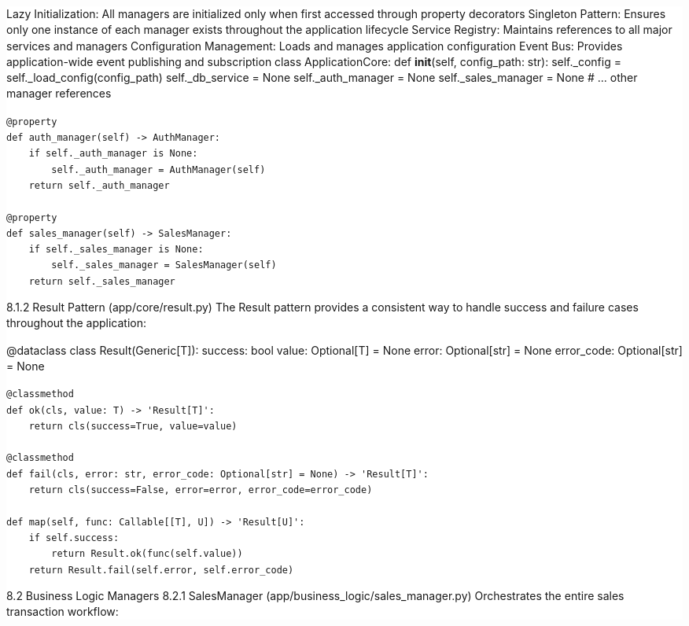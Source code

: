 Lazy Initialization: All managers are initialized only when first accessed through property decorators
Singleton Pattern: Ensures only one instance of each manager exists throughout the application lifecycle
Service Registry: Maintains references to all major services and managers
Configuration Management: Loads and manages application configuration
Event Bus: Provides application-wide event publishing and subscription
class ApplicationCore:
    def __init__(self, config_path: str):
        self._config = self._load_config(config_path)
        self._db_service = None
        self._auth_manager = None
        self._sales_manager = None
        # ... other manager references
        
    @property
    def auth_manager(self) -> AuthManager:
        if self._auth_manager is None:
            self._auth_manager = AuthManager(self)
        return self._auth_manager
        
    @property
    def sales_manager(self) -> SalesManager:
        if self._sales_manager is None:
            self._sales_manager = SalesManager(self)
        return self._sales_manager

8.1.2 Result Pattern (app/core/result.py)
The Result pattern provides a consistent way to handle success and failure cases throughout the application:

@dataclass
class Result(Generic[T]):
    success: bool
    value: Optional[T] = None
    error: Optional[str] = None
    error_code: Optional[str] = None
    
    @classmethod
    def ok(cls, value: T) -> 'Result[T]':
        return cls(success=True, value=value)
        
    @classmethod
    def fail(cls, error: str, error_code: Optional[str] = None) -> 'Result[T]':
        return cls(success=False, error=error, error_code=error_code)
        
    def map(self, func: Callable[[T], U]) -> 'Result[U]':
        if self.success:
            return Result.ok(func(self.value))
        return Result.fail(self.error, self.error_code)

8.2 Business Logic Managers
8.2.1 SalesManager (app/business_logic/sales_manager.py)
Orchestrates the entire sales transaction workflow:
